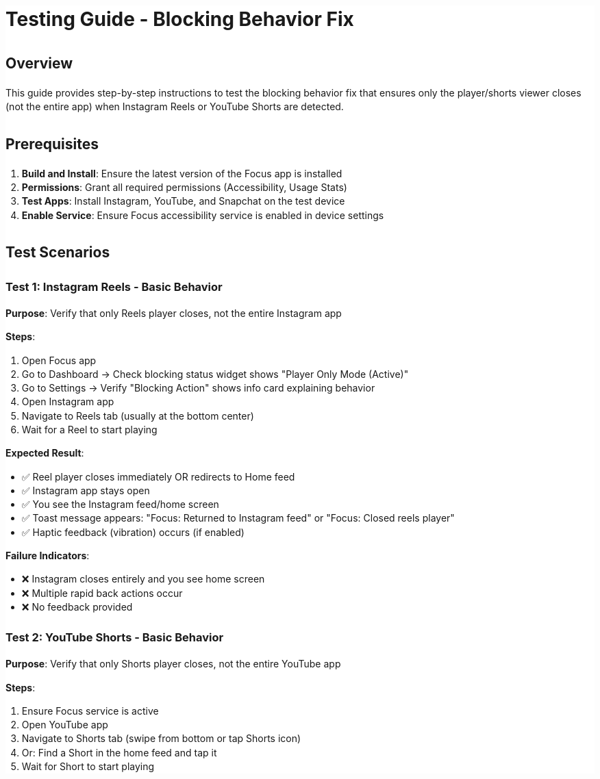 # Testing Guide - Blocking Behavior Fix

## Overview

This guide provides step-by-step instructions to test the blocking behavior fix that ensures only the player/shorts viewer closes (not the entire app) when Instagram Reels or YouTube Shorts are detected.

## Prerequisites

1. **Build and Install**: Ensure the latest version of the Focus app is installed
2. **Permissions**: Grant all required permissions (Accessibility, Usage Stats)
3. **Test Apps**: Install Instagram, YouTube, and Snapchat on the test device
4. **Enable Service**: Ensure Focus accessibility service is enabled in device settings

## Test Scenarios

### Test 1: Instagram Reels - Basic Behavior

**Purpose**: Verify that only Reels player closes, not the entire Instagram app

**Steps**:
1. Open Focus app
2. Go to Dashboard → Check blocking status widget shows "Player Only Mode (Active)"
3. Go to Settings → Verify "Blocking Action" shows info card explaining behavior
4. Open Instagram app
5. Navigate to Reels tab (usually at the bottom center)
6. Wait for a Reel to start playing

**Expected Result**:
- ✅ Reel player closes immediately OR redirects to Home feed
- ✅ Instagram app stays open
- ✅ You see the Instagram feed/home screen
- ✅ Toast message appears: "Focus: Returned to Instagram feed" or "Focus: Closed reels player"
- ✅ Haptic feedback (vibration) occurs (if enabled)

**Failure Indicators**:
- ❌ Instagram closes entirely and you see home screen
- ❌ Multiple rapid back actions occur
- ❌ No feedback provided

### Test 2: YouTube Shorts - Basic Behavior

**Purpose**: Verify that only Shorts player closes, not the entire YouTube app

**Steps**:
1. Ensure Focus service is active
2. Open YouTube app
3. Navigate to Shorts tab (swipe from bottom or tap Shorts icon)
4. Or: Find a Short in the home feed and tap it
5. Wait for Short to start playing
